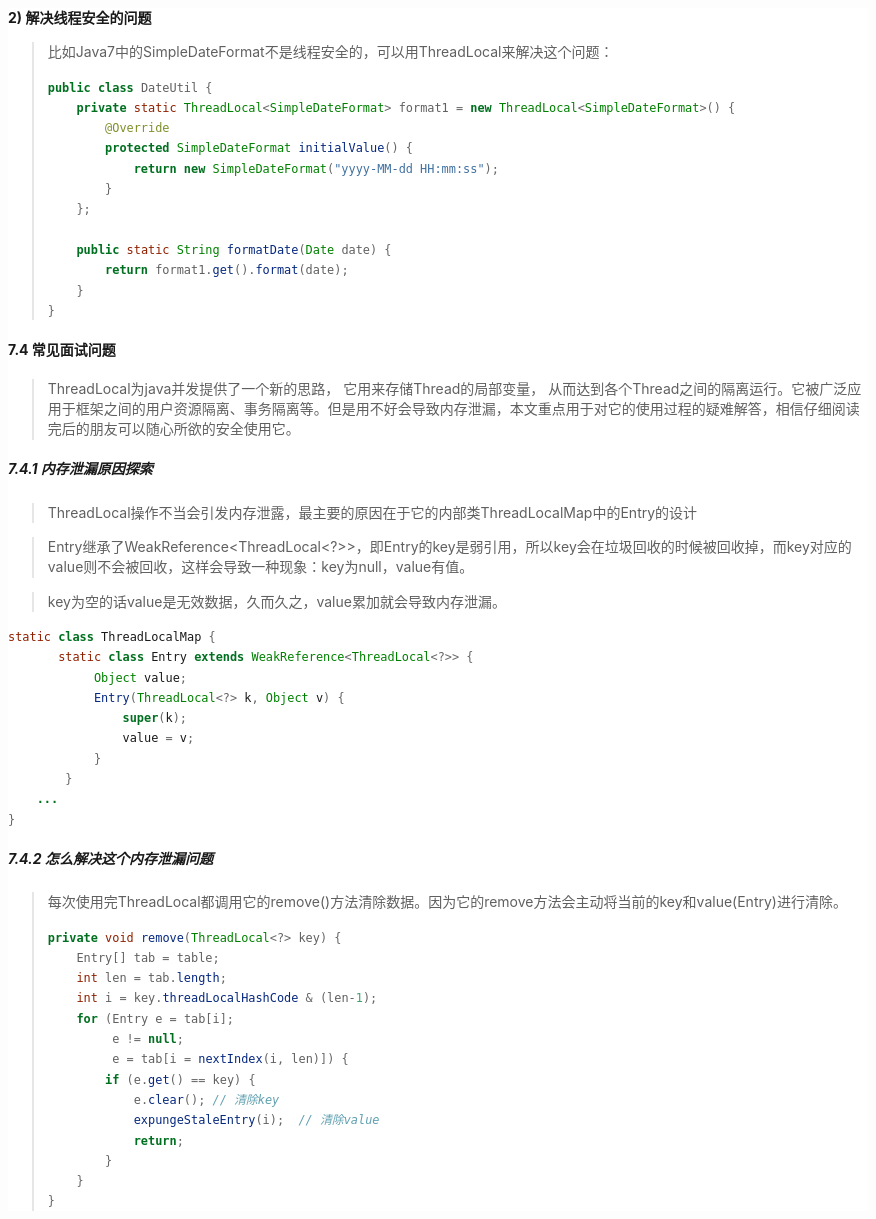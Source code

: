 **2) 解决线程安全的问题**

> 比如Java7中的SimpleDateFormat不是线程安全的，可以用ThreadLocal来解决这个问题：
>
> ```java
> public class DateUtil {
>     private static ThreadLocal<SimpleDateFormat> format1 = new ThreadLocal<SimpleDateFormat>() {
>         @Override
>         protected SimpleDateFormat initialValue() {
>             return new SimpleDateFormat("yyyy-MM-dd HH:mm:ss");
>         }
>     };
> 
>     public static String formatDate(Date date) {
>         return format1.get().format(date);
>     }
> }
> ```

#### 7.4 常见面试问题

>  ThreadLocal为java并发提供了一个新的思路， 它用来存储Thread的局部变量， 从而达到各个Thread之间的隔离运行。它被广泛应用于框架之间的用户资源隔离、事务隔离等。但是用不好会导致内存泄漏，本文重点用于对它的使用过程的疑难解答，相信仔细阅读完后的朋友可以随心所欲的安全使用它。

#####  7.4.1 内存泄漏原因探索

> ThreadLocal操作不当会引发内存泄露，最主要的原因在于它的内部类ThreadLocalMap中的Entry的设计

> Entry继承了WeakReference<ThreadLocal<?>>，即Entry的key是弱引用，所以key会在垃圾回收的时候被回收掉，而key对应的value则不会被回收，这样会导致一种现象：key为null，value有值。

> key为空的话value是无效数据，久而久之，value累加就会导致内存泄漏。

```java
static class ThreadLocalMap {
       static class Entry extends WeakReference<ThreadLocal<?>> {
            Object value;
            Entry(ThreadLocal<?> k, Object v) {
                super(k);
                value = v;
            }
        }
    ...
}
```

##### 7.4.2 怎么解决这个内存泄漏问题

> 每次使用完ThreadLocal都调用它的remove()方法清除数据。因为它的remove方法会主动将当前的key和value(Entry)进行清除。
>
> ```java
> private void remove(ThreadLocal<?> key) {
>     Entry[] tab = table;
>     int len = tab.length;
>     int i = key.threadLocalHashCode & (len-1);
>     for (Entry e = tab[i];
>          e != null;
>          e = tab[i = nextIndex(i, len)]) {
>         if (e.get() == key) {
>             e.clear(); // 清除key
>             expungeStaleEntry(i);  // 清除value
>             return;
>         }
>     }
> }
> ```
>